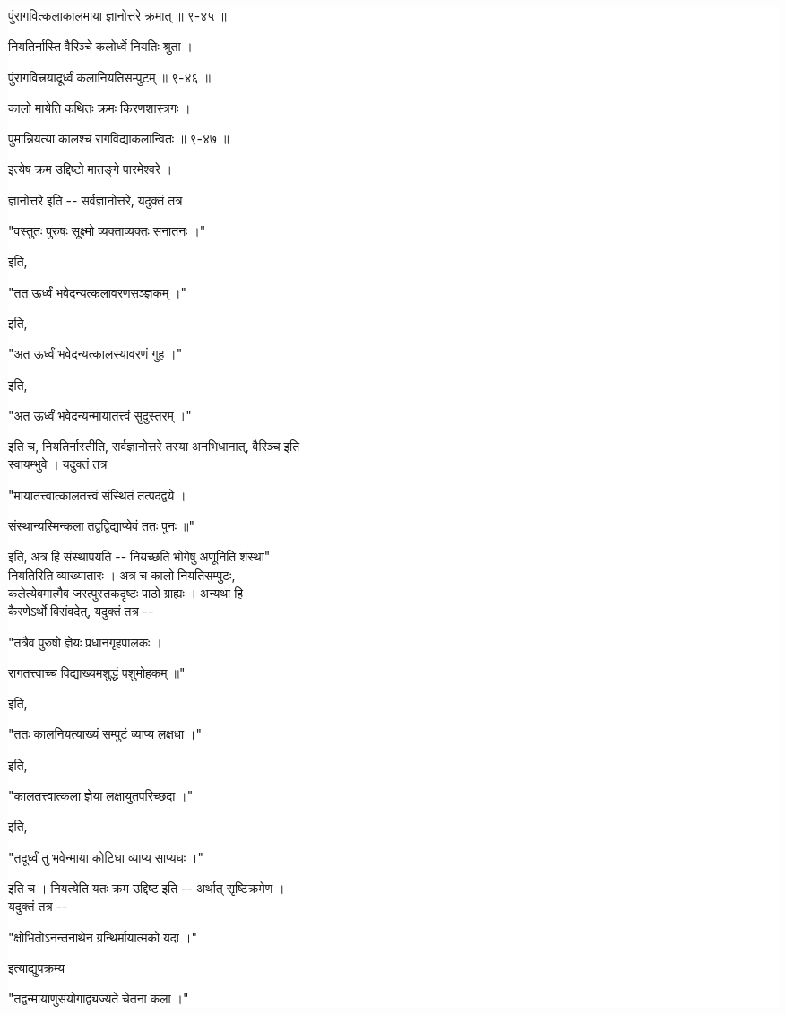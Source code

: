 पुंरागवित्कलाकालमाया ज्ञानोत्तरे क्रमात् ॥ ९-४५ ॥  
  
नियतिर्नास्ति वैरिञ्चे कलोर्ध्वे नियतिः श्रुता ।  
  
पुंरागवित्त्रयादूर्ध्वं कलानियतिसम्पुटम् ॥ ९-४६ ॥  
  
कालो मायेति कथितः क्रमः किरणशास्त्रगः ।  
  
पुमान्नियत्या कालश्च रागविद्याकलान्वितः ॥ ९-४७ ॥  
  
इत्येष क्रम उद्दिष्टो मातङ्गे पारमेश्वरे ।  
  
  
ज्ञानोत्तरे इति -- सर्वज्ञानोत्तरे, यदुक्तं तत्र   
  
"वस्तुतः पुरुषः सूक्ष्मो व्यक्ताव्यक्तः सनातनः ।"   
  
इति,  
  
"तत ऊर्ध्वं भवेदन्यत्कलावरणसञ्ज्ञकम् ।"   
  
इति,  
  
"अत ऊर्ध्वं भवेदन्यत्कालस्यावरणं गुह ।"   
  
इति,  
  
"अत ऊर्ध्वं भवेदन्यन्मायातत्त्वं सुदुस्तरम् ।"   
  
इति च, नियतिर्नास्तीति, सर्वज्ञानोत्तरे तस्या अनभिधानात्, वैरिञ्च इति   
स्वायम्भुवे । यदुक्तं तत्र    
  
"मायातत्त्वात्कालतत्त्वं संस्थितं तत्पदद्वये ।  
  
संस्थान्यस्मिन्कला तद्वद्विद्याप्येवं ततः पुनः ॥"   
  
इति, अत्र हि संस्थापयति -- नियच्छति भोगेषु अणूनिति शंस्था"   
नियतिरिति व्याख्यातारः । अत्र च कालो नियतिसम्पुटः,   
कलेत्येवमात्मैव जरत्पुस्तकदृष्टः पाठो ग्राह्यः । अन्यथा हि   
कैरणेऽर्थो विसंवदेत्, यदुक्तं तत्र --   
  
"तत्रैव पुरुषो ज्ञेयः प्रधानगृहपालकः ।  
  
रागतत्त्वाच्च विद्याख्यमशुद्धं पशुमोहकम् ॥"   
  
इति,  
  
"ततः कालनियत्याख्यं सम्पुटं व्याप्य लक्षधा ।"   
  
इति,  
  
"कालतत्त्वात्कला ज्ञेया लक्षायुतपरिच्छदा ।"   
  
इति,  
  
"तदूर्ध्वं तु भवेन्माया कोटिधा व्याप्य साप्यधः ।"   
  
इति च । नियत्येति यतः क्रम उद्दिष्ट इति -- अर्थात् सृष्टिक्रमेण ।   
यदुक्तं तत्र --   
  
"क्षोभितोऽनन्तनाथेन ग्रन्थिर्मायात्मको यदा ।"  
  
इत्याद्युपक्रम्य   
  
"तद्वन्मायाणुसंयोगाद्व्यज्यते चेतना कला ।"   
  